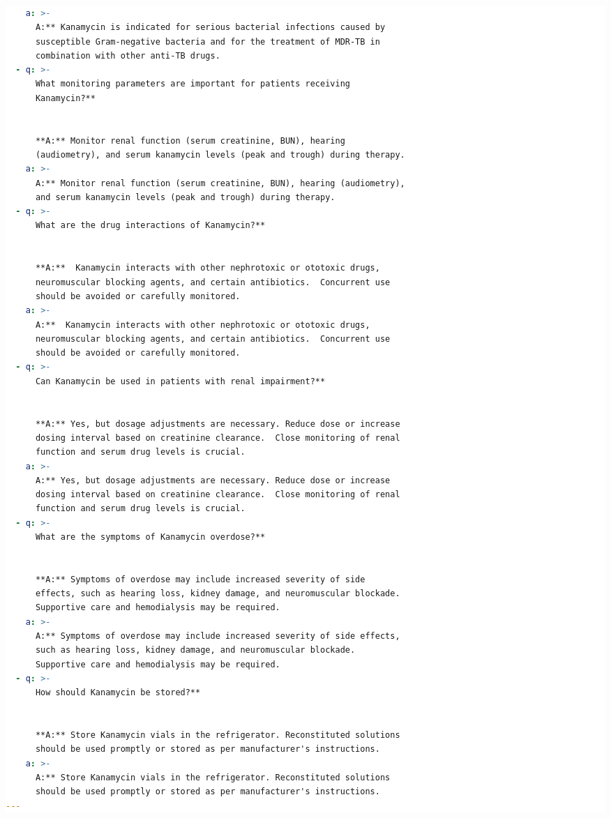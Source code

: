 ```yaml
    a: >-
      A:** Kanamycin is indicated for serious bacterial infections caused by
      susceptible Gram-negative bacteria and for the treatment of MDR-TB in
      combination with other anti-TB drugs.
  - q: >-
      What monitoring parameters are important for patients receiving
      Kanamycin?**


      **A:** Monitor renal function (serum creatinine, BUN), hearing
      (audiometry), and serum kanamycin levels (peak and trough) during therapy.
    a: >-
      A:** Monitor renal function (serum creatinine, BUN), hearing (audiometry),
      and serum kanamycin levels (peak and trough) during therapy.
  - q: >-
      What are the drug interactions of Kanamycin?**


      **A:**  Kanamycin interacts with other nephrotoxic or ototoxic drugs,
      neuromuscular blocking agents, and certain antibiotics.  Concurrent use
      should be avoided or carefully monitored.
    a: >-
      A:**  Kanamycin interacts with other nephrotoxic or ototoxic drugs,
      neuromuscular blocking agents, and certain antibiotics.  Concurrent use
      should be avoided or carefully monitored.
  - q: >-
      Can Kanamycin be used in patients with renal impairment?**


      **A:** Yes, but dosage adjustments are necessary. Reduce dose or increase
      dosing interval based on creatinine clearance.  Close monitoring of renal
      function and serum drug levels is crucial.
    a: >-
      A:** Yes, but dosage adjustments are necessary. Reduce dose or increase
      dosing interval based on creatinine clearance.  Close monitoring of renal
      function and serum drug levels is crucial.
  - q: >-
      What are the symptoms of Kanamycin overdose?**


      **A:** Symptoms of overdose may include increased severity of side
      effects, such as hearing loss, kidney damage, and neuromuscular blockade. 
      Supportive care and hemodialysis may be required.
    a: >-
      A:** Symptoms of overdose may include increased severity of side effects,
      such as hearing loss, kidney damage, and neuromuscular blockade. 
      Supportive care and hemodialysis may be required.
  - q: >-
      How should Kanamycin be stored?**


      **A:** Store Kanamycin vials in the refrigerator. Reconstituted solutions
      should be used promptly or stored as per manufacturer's instructions.
    a: >-
      A:** Store Kanamycin vials in the refrigerator. Reconstituted solutions
      should be used promptly or stored as per manufacturer's instructions.
---
```

